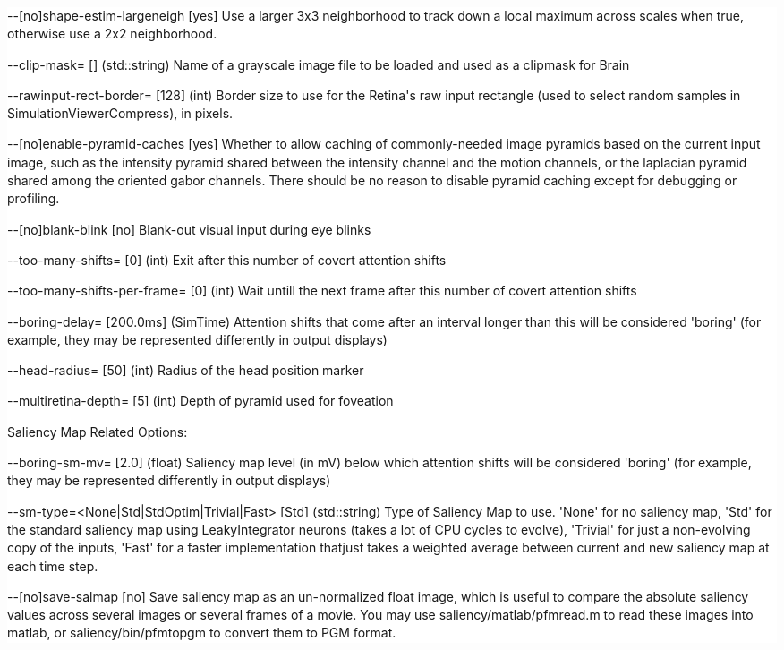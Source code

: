   --[no]shape-estim-largeneigh [yes]
      Use a larger 3x3 neighborhood to track down a local maximum across scales 
      when true, otherwise use a 2x2 neighborhood.

  --clip-mask=<filename> []  (std::string)
      Name of a grayscale image file to be loaded and used as a clipmask for 
      Brain

  --rawinput-rect-border=<int> [128]  (int)
      Border size to use for the Retina's raw input rectangle (used to select 
      random samples in SimulationViewerCompress), in pixels.

  --[no]enable-pyramid-caches [yes]
      Whether to allow caching of commonly-needed image pyramids based on the 
      current input image, such as the intensity pyramid shared between the 
      intensity channel and the motion channels, or the laplacian pyramid 
      shared among the oriented gabor channels. There should be no reason to 
      disable pyramid caching except for debugging or profiling.

  --[no]blank-blink [no]
      Blank-out visual input during eye blinks

  --too-many-shifts=<int> [0]  (int)
      Exit after this number of covert attention shifts

  --too-many-shifts-per-frame=<int> [0]  (int)
      Wait untill the next frame after this number of covert attention shifts

  --boring-delay=<time> [200.0ms]  (SimTime)
      Attention shifts that come after an interval longer than this will be 
      considered 'boring' (for example, they may be represented differently in 
      output displays)

  --head-radius=<pixels> [50]  (int)
      Radius of the head position marker

  --multiretina-depth=<int> [5]  (int)
      Depth of pyramid used for foveation


Saliency Map Related Options:

  --boring-sm-mv=<float> [2.0]  (float)
      Saliency map level (in mV) below which attention shifts will be 
      considered 'boring' (for example, they may be represented differently in 
      output displays)

  --sm-type=<None|Std|StdOptim|Trivial|Fast> [Std]  (std::string)
      Type of Saliency Map to use. 'None' for no saliency map, 'Std' for the 
      standard saliency map using LeakyIntegrator neurons (takes a lot of CPU 
      cycles to evolve), 'Trivial' for just a non-evolving copy of the inputs, 
      'Fast' for a faster implementation thatjust takes a weighted average 
      between current and new saliency map at each time step.

  --[no]save-salmap [no]
      Save saliency map as an un-normalized float image, which is useful to 
      compare the absolute saliency values across several images or several 
      frames of a movie. You may use saliency/matlab/pfmread.m to read these 
      images into matlab, or saliency/bin/pfmtopgm to convert them to PGM 
      format.
